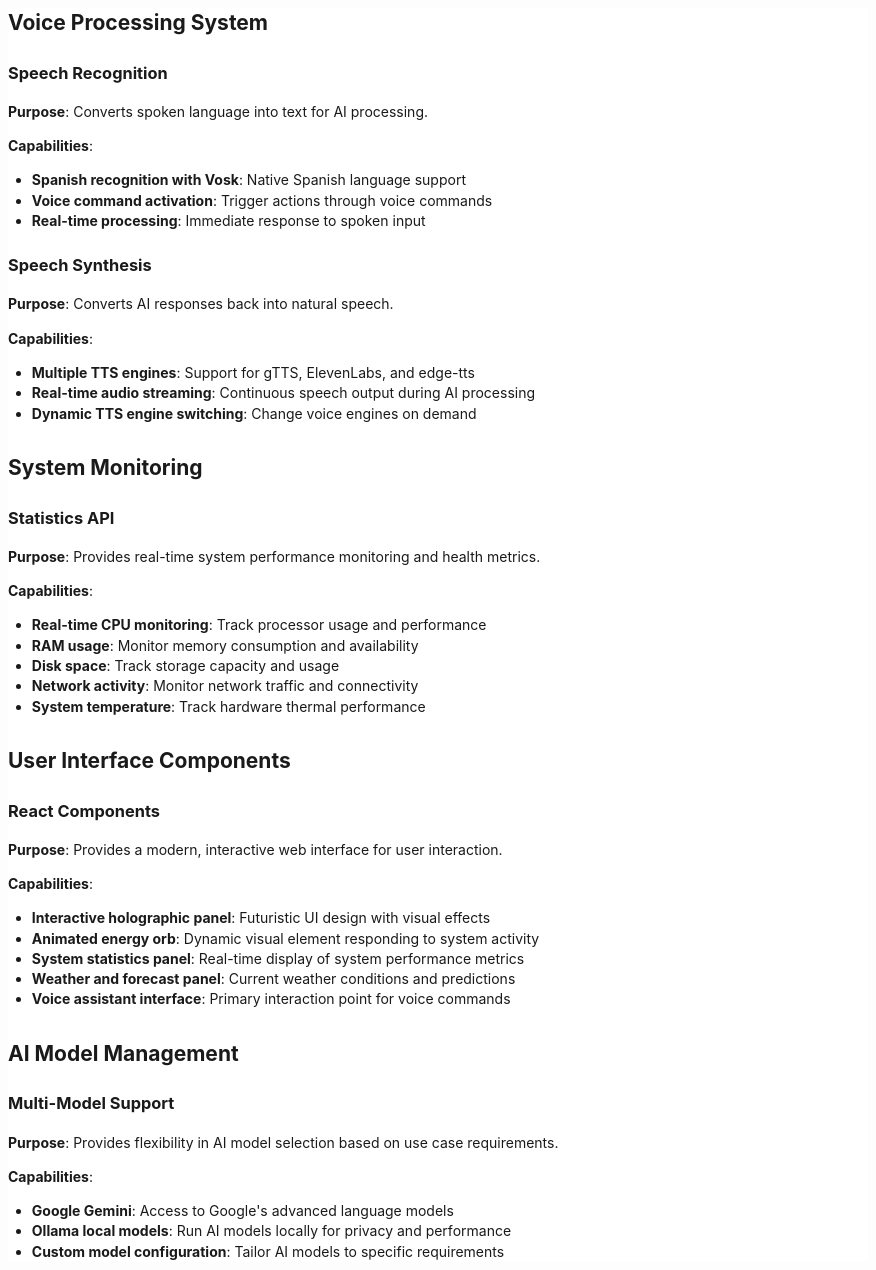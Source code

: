 ## Voice Processing System

### Speech Recognition
**Purpose**: Converts spoken language into text for AI processing.

**Capabilities**:
- **Spanish recognition with Vosk**: Native Spanish language support
- **Voice command activation**: Trigger actions through voice commands
- **Real-time processing**: Immediate response to spoken input

### Speech Synthesis
**Purpose**: Converts AI responses back into natural speech.

**Capabilities**:
- **Multiple TTS engines**: Support for gTTS, ElevenLabs, and edge-tts
- **Real-time audio streaming**: Continuous speech output during AI processing
- **Dynamic TTS engine switching**: Change voice engines on demand

## System Monitoring

### Statistics API
**Purpose**: Provides real-time system performance monitoring and health metrics.

**Capabilities**:
- **Real-time CPU monitoring**: Track processor usage and performance
- **RAM usage**: Monitor memory consumption and availability
- **Disk space**: Track storage capacity and usage
- **Network activity**: Monitor network traffic and connectivity
- **System temperature**: Track hardware thermal performance

## User Interface Components

### React Components
**Purpose**: Provides a modern, interactive web interface for user interaction.

**Capabilities**:
- **Interactive holographic panel**: Futuristic UI design with visual effects
- **Animated energy orb**: Dynamic visual element responding to system activity
- **System statistics panel**: Real-time display of system performance metrics
- **Weather and forecast panel**: Current weather conditions and predictions
- **Voice assistant interface**: Primary interaction point for voice commands

## AI Model Management

### Multi-Model Support
**Purpose**: Provides flexibility in AI model selection based on use case requirements.

**Capabilities**:
- **Google Gemini**: Access to Google's advanced language models
- **Ollama local models**: Run AI models locally for privacy and performance
- **Custom model configuration**: Tailor AI models to specific requirements
